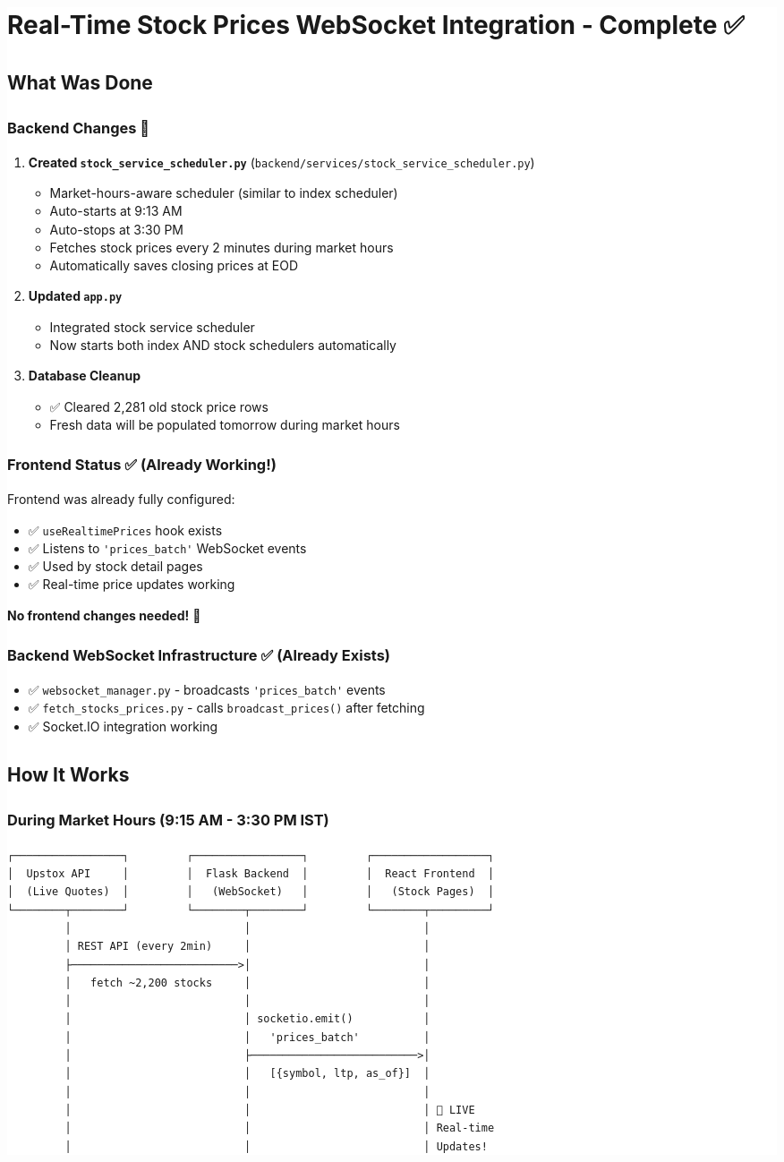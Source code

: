 # Real-Time Stock Prices WebSocket Integration - Complete ✅

## What Was Done

### Backend Changes 🔧

1. **Created `stock_service_scheduler.py`** (`backend/services/stock_service_scheduler.py`)

   - Market-hours-aware scheduler (similar to index scheduler)
   - Auto-starts at 9:13 AM
   - Auto-stops at 3:30 PM
   - Fetches stock prices every 2 minutes during market hours
   - Automatically saves closing prices at EOD

2. **Updated `app.py`**

   - Integrated stock service scheduler
   - Now starts both index AND stock schedulers automatically

3. **Database Cleanup**
   - ✅ Cleared 2,281 old stock price rows
   - Fresh data will be populated tomorrow during market hours

### Frontend Status ✅ (Already Working!)

Frontend was already fully configured:

- ✅ `useRealtimePrices` hook exists
- ✅ Listens to `'prices_batch'` WebSocket events
- ✅ Used by stock detail pages
- ✅ Real-time price updates working

**No frontend changes needed!** 🎉

### Backend WebSocket Infrastructure ✅ (Already Exists)

- ✅ `websocket_manager.py` - broadcasts `'prices_batch'` events
- ✅ `fetch_stocks_prices.py` - calls `broadcast_prices()` after fetching
- ✅ Socket.IO integration working

## How It Works

### During Market Hours (9:15 AM - 3:30 PM IST)

```
┌─────────────────┐         ┌─────────────────┐         ┌──────────────────┐
│  Upstox API     │         │  Flask Backend  │         │  React Frontend  │
│  (Live Quotes)  │         │   (WebSocket)   │         │   (Stock Pages)  │
└────────┬────────┘         └────────┬────────┘         └────────┬─────────┘
         │                           │                           │
         │ REST API (every 2min)     │                           │
         ├──────────────────────────>│                           │
         │   fetch ~2,200 stocks     │                           │
         │                           │                           │
         │                           │ socketio.emit()           │
         │                           │   'prices_batch'          │
         │                           ├──────────────────────────>│
         │                           │   [{symbol, ltp, as_of}]  │
         │                           │                           │
         │                           │                           │ 🔴 LIVE
         │                           │                           │ Real-time
         │                           │                           │ Updates!
```
